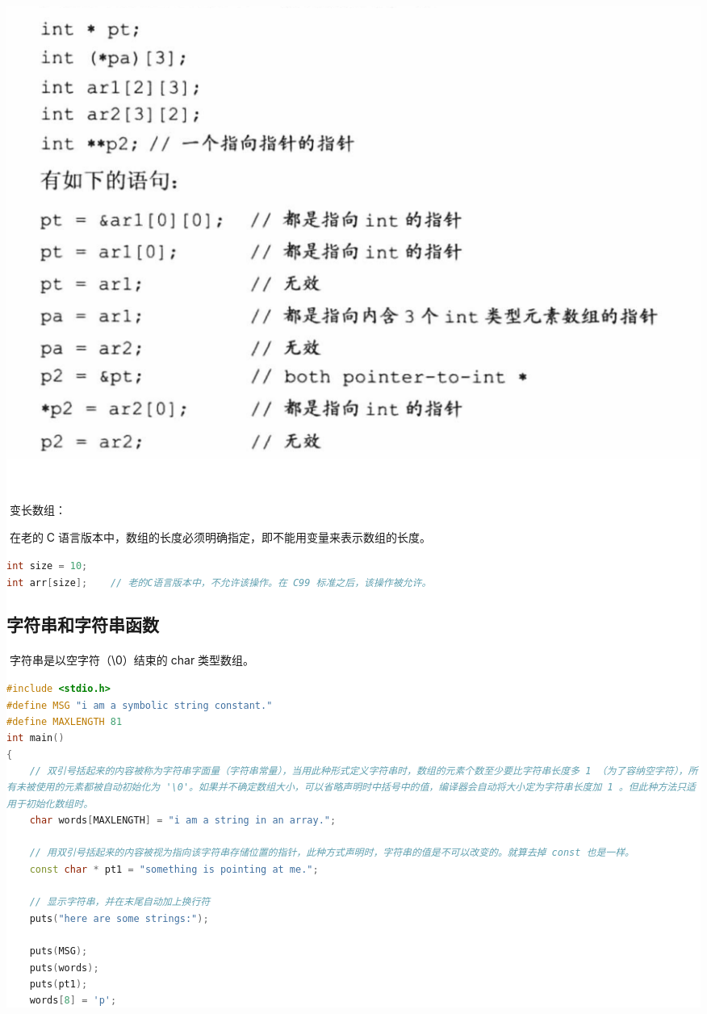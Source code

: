 ![](image/QQ截图20200101174749.png)

​		

​		变长数组：

​				在老的 C 语言版本中，数组的长度必须明确指定，即不能用变量来表示数组的长度。

```c++
int size = 10;
int arr[size];    // 老的C语言版本中，不允许该操作。在 C99 标准之后，该操作被允许。
```



## 字符串和字符串函数

​		字符串是以空字符（\0）结束的 char 类型数组。

```c++
#include <stdio.h>
#define MSG "i am a symbolic string constant."
#define MAXLENGTH 81
int main()
{
    // 双引号括起来的内容被称为字符串字面量（字符串常量），当用此种形式定义字符串时，数组的元素个数至少要比字符串长度多 1 （为了容纳空字符），所有未被使用的元素都被自动初始化为 '\0'。如果并不确定数组大小，可以省略声明时中括号中的值，编译器会自动将大小定为字符串长度加 1 。但此种方法只适用于初始化数组时。
    char words[MAXLENGTH] = "i am a string in an array.";
    
    // 用双引号括起来的内容被视为指向该字符串存储位置的指针，此种方式声明时，字符串的值是不可以改变的。就算去掉 const 也是一样。
    const char * pt1 = "something is pointing at me.";
    
    // 显示字符串，并在末尾自动加上换行符
    puts("here are some strings:");
    
    puts(MSG);
    puts(words);
    puts(pt1);
    words[8] = 'p';
```